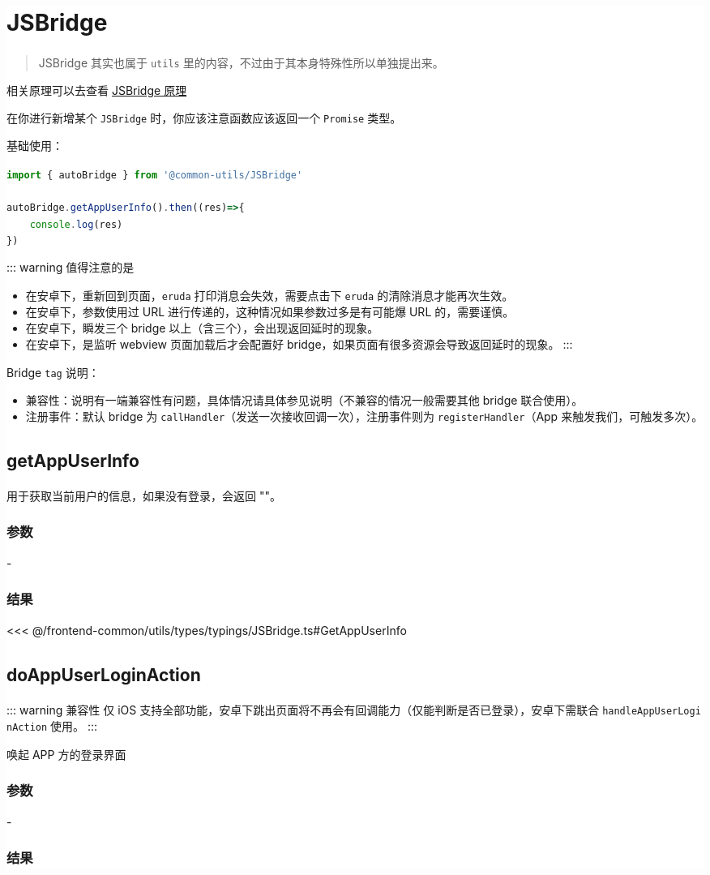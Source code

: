 # JSBridge

> JSBridge 其实也属于 `utils` 里的内容，不过由于其本身特殊性所以单独提出来。

相关原理可以去查看 [JSBridge 原理](/frontend-js-bridge-guide/README.html )

在你进行新增某个 `JSBridge` 时，你应该注意函数应该返回一个 `Promise` 类型。

基础使用：

```ts
import { autoBridge } from '@common-utils/JSBridge'

autoBridge.getAppUserInfo().then((res)=>{
    console.log(res)
})
```

::: warning 值得注意的是
+ 在安卓下，重新回到页面，`eruda` 打印消息会失效，需要点击下 `eruda` 的清除消息才能再次生效。
+ 在安卓下，参数使用过 URL 进行传递的，这种情况如果参数过多是有可能爆 URL 的，需要谨慎。
+ 在安卓下，瞬发三个 bridge 以上（含三个），会出现返回延时的现象。
+ 在安卓下，是监听 webview 页面加载后才会配置好 bridge，如果页面有很多资源会导致返回延时的现象。
:::

Bridge `tag` 说明：
+ 兼容性：说明有一端兼容性有问题，具体情况请具体参见说明（不兼容的情况一般需要其他 bridge 联合使用）。
+ 注册事件：默认 bridge 为 `callHandler`（发送一次接收回调一次），注册事件则为 `registerHandler`（App 来触发我们，可触发多次）。

## getAppUserInfo

用于获取当前用户的信息，如果没有登录，会返回 ""。

### 参数

\-

### 结果

<<< @/frontend-common/utils/types/typings/JSBridge.ts#GetAppUserInfo

## doAppUserLoginAction <Badge type="warning" text="兼容性" />

::: warning 兼容性
仅 iOS 支持全部功能，安卓下跳出页面将不再会有回调能力（仅能判断是否已登录），安卓下需联合 `handleAppUserLoginAction` 使用。
:::

唤起 APP 方的登录界面

### 参数

\-

### 结果
